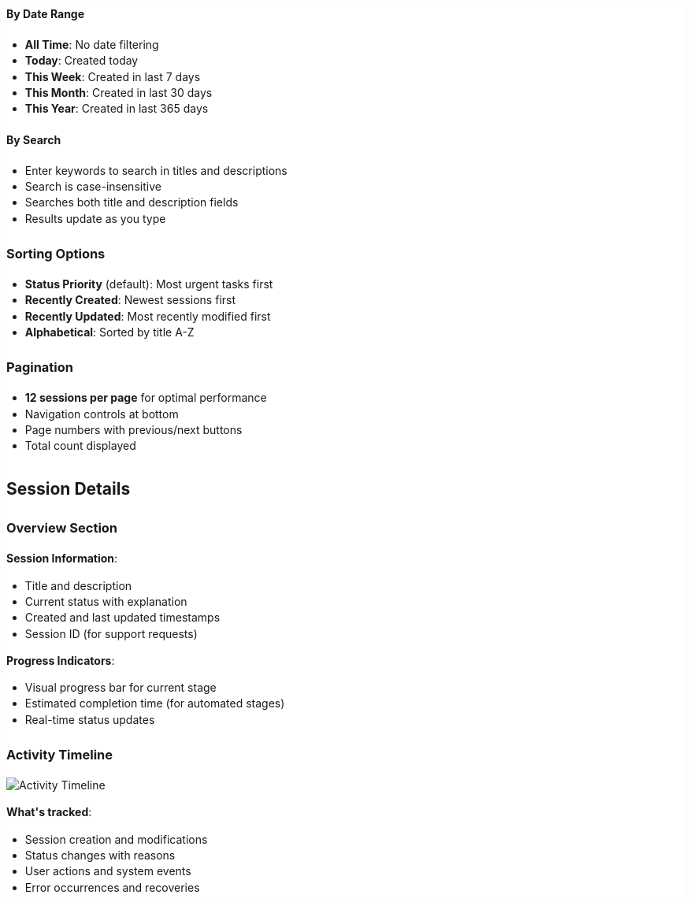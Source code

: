 #### By Date Range
- **All Time**: No date filtering
- **Today**: Created today
- **This Week**: Created in last 7 days
- **This Month**: Created in last 30 days
- **This Year**: Created in last 365 days

#### By Search
- Enter keywords to search in titles and descriptions
- Search is case-insensitive
- Searches both title and description fields
- Results update as you type

### Sorting Options

- **Status Priority** (default): Most urgent tasks first
- **Recently Created**: Newest sessions first
- **Recently Updated**: Most recently modified first
- **Alphabetical**: Sorted by title A-Z

### Pagination

- **12 sessions per page** for optimal performance
- Navigation controls at bottom
- Page numbers with previous/next buttons
- Total count displayed

## Session Details

### Overview Section

**Session Information**:
- Title and description
- Current status with explanation
- Created and last updated timestamps
- Session ID (for support requests)

**Progress Indicators**:
- Visual progress bar for current stage
- Estimated completion time (for automated stages)
- Real-time status updates

### Activity Timeline

![Activity Timeline](images/activity-timeline.png)

**What's tracked**:
- Session creation and modifications
- Status changes with reasons
- User actions and system events
- Error occurrences and recoveries
